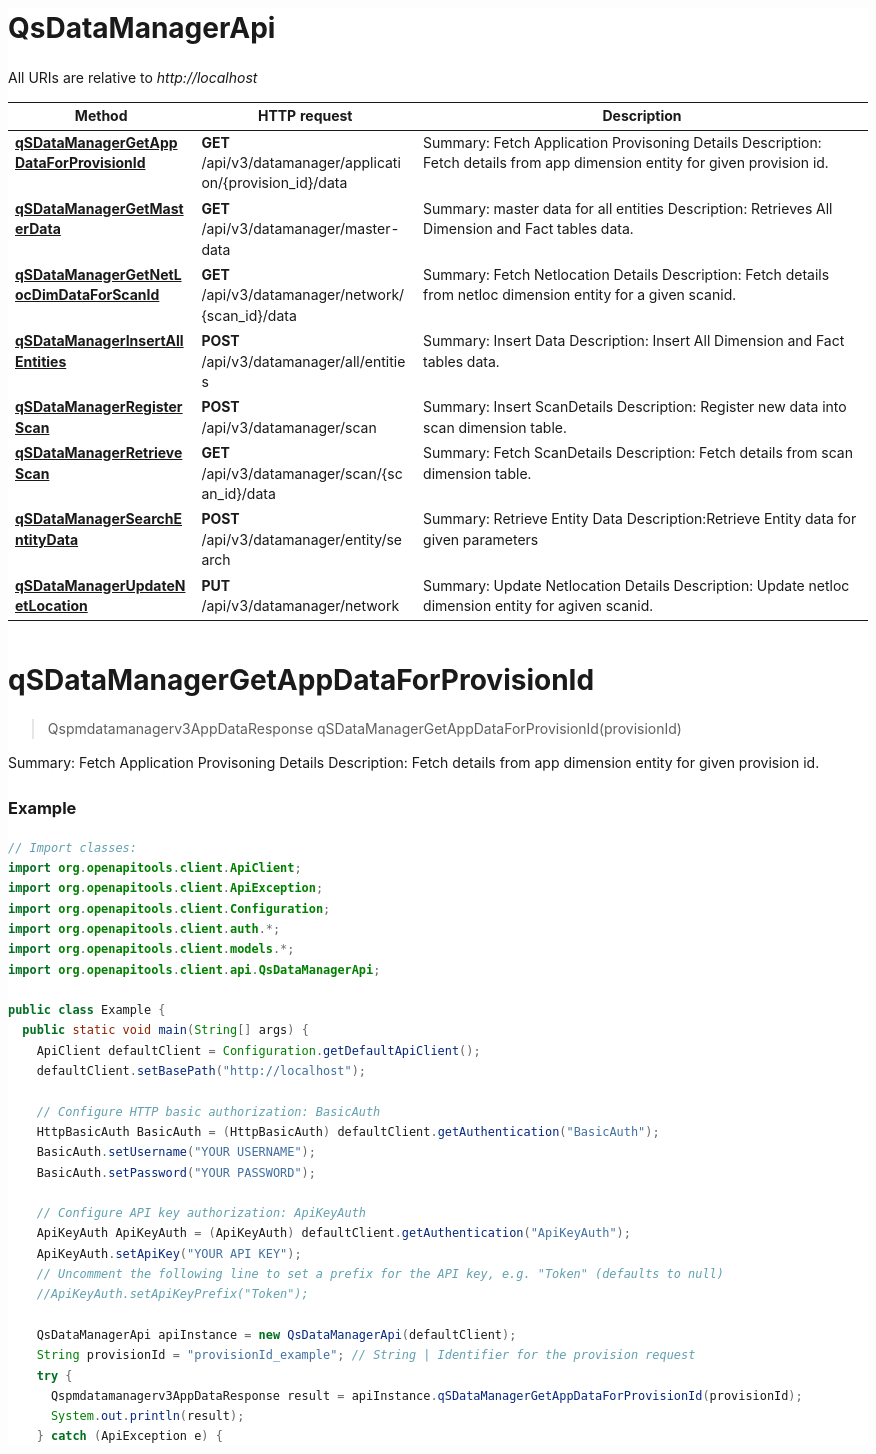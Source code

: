 # QsDataManagerApi

All URIs are relative to *http://localhost*

| Method | HTTP request | Description |
|------------- | ------------- | -------------|
| [**qSDataManagerGetAppDataForProvisionId**](QsDataManagerApi.md#qSDataManagerGetAppDataForProvisionId) | **GET** /api/v3/datamanager/application/{provision_id}/data | Summary: Fetch Application Provisoning Details Description: Fetch details from app dimension entity for given provision id. |
| [**qSDataManagerGetMasterData**](QsDataManagerApi.md#qSDataManagerGetMasterData) | **GET** /api/v3/datamanager/master-data | Summary: master data for all entities Description: Retrieves All Dimension and Fact tables data. |
| [**qSDataManagerGetNetLocDimDataForScanId**](QsDataManagerApi.md#qSDataManagerGetNetLocDimDataForScanId) | **GET** /api/v3/datamanager/network/{scan_id}/data | Summary: Fetch Netlocation Details Description: Fetch details from netloc dimension entity for a given scanid. |
| [**qSDataManagerInsertAllEntities**](QsDataManagerApi.md#qSDataManagerInsertAllEntities) | **POST** /api/v3/datamanager/all/entities | Summary: Insert Data Description: Insert All Dimension and Fact tables data. |
| [**qSDataManagerRegisterScan**](QsDataManagerApi.md#qSDataManagerRegisterScan) | **POST** /api/v3/datamanager/scan | Summary: Insert ScanDetails Description: Register new data into scan dimension table. |
| [**qSDataManagerRetrieveScan**](QsDataManagerApi.md#qSDataManagerRetrieveScan) | **GET** /api/v3/datamanager/scan/{scan_id}/data | Summary: Fetch ScanDetails Description: Fetch details from scan dimension table. |
| [**qSDataManagerSearchEntityData**](QsDataManagerApi.md#qSDataManagerSearchEntityData) | **POST** /api/v3/datamanager/entity/search | Summary: Retrieve Entity Data Description:Retrieve Entity data for given parameters |
| [**qSDataManagerUpdateNetLocation**](QsDataManagerApi.md#qSDataManagerUpdateNetLocation) | **PUT** /api/v3/datamanager/network | Summary: Update Netlocation Details Description: Update netloc dimension entity for agiven scanid. |


<a id="qSDataManagerGetAppDataForProvisionId"></a>
# **qSDataManagerGetAppDataForProvisionId**
> Qspmdatamanagerv3AppDataResponse qSDataManagerGetAppDataForProvisionId(provisionId)

Summary: Fetch Application Provisoning Details Description: Fetch details from app dimension entity for given provision id.

### Example
```java
// Import classes:
import org.openapitools.client.ApiClient;
import org.openapitools.client.ApiException;
import org.openapitools.client.Configuration;
import org.openapitools.client.auth.*;
import org.openapitools.client.models.*;
import org.openapitools.client.api.QsDataManagerApi;

public class Example {
  public static void main(String[] args) {
    ApiClient defaultClient = Configuration.getDefaultApiClient();
    defaultClient.setBasePath("http://localhost");
    
    // Configure HTTP basic authorization: BasicAuth
    HttpBasicAuth BasicAuth = (HttpBasicAuth) defaultClient.getAuthentication("BasicAuth");
    BasicAuth.setUsername("YOUR USERNAME");
    BasicAuth.setPassword("YOUR PASSWORD");

    // Configure API key authorization: ApiKeyAuth
    ApiKeyAuth ApiKeyAuth = (ApiKeyAuth) defaultClient.getAuthentication("ApiKeyAuth");
    ApiKeyAuth.setApiKey("YOUR API KEY");
    // Uncomment the following line to set a prefix for the API key, e.g. "Token" (defaults to null)
    //ApiKeyAuth.setApiKeyPrefix("Token");

    QsDataManagerApi apiInstance = new QsDataManagerApi(defaultClient);
    String provisionId = "provisionId_example"; // String | Identifier for the provision request
    try {
      Qspmdatamanagerv3AppDataResponse result = apiInstance.qSDataManagerGetAppDataForProvisionId(provisionId);
      System.out.println(result);
    } catch (ApiException e) {
```